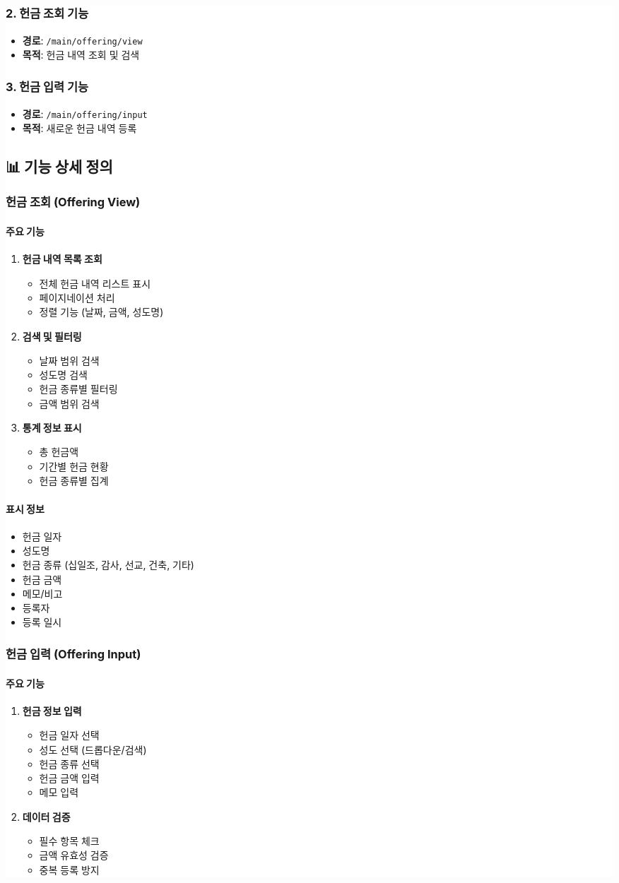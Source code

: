 ### 2. 헌금 조회 기능
- **경로**: `/main/offering/view`
- **목적**: 헌금 내역 조회 및 검색

### 3. 헌금 입력 기능
- **경로**: `/main/offering/input`
- **목적**: 새로운 헌금 내역 등록

## 📊 기능 상세 정의

### 헌금 조회 (Offering View)

#### 주요 기능
1. **헌금 내역 목록 조회**
   - 전체 헌금 내역 리스트 표시
   - 페이지네이션 처리
   - 정렬 기능 (날짜, 금액, 성도명)

2. **검색 및 필터링**
   - 날짜 범위 검색
   - 성도명 검색
   - 헌금 종류별 필터링
   - 금액 범위 검색

3. **통계 정보 표시**
   - 총 헌금액
   - 기간별 헌금 현황
   - 헌금 종류별 집계

#### 표시 정보
- 헌금 일자
- 성도명
- 헌금 종류 (십일조, 감사, 선교, 건축, 기타)
- 헌금 금액
- 메모/비고
- 등록자
- 등록 일시

### 헌금 입력 (Offering Input)

#### 주요 기능
1. **헌금 정보 입력**
   - 헌금 일자 선택
   - 성도 선택 (드롭다운/검색)
   - 헌금 종류 선택
   - 헌금 금액 입력
   - 메모 입력

2. **데이터 검증**
   - 필수 항목 체크
   - 금액 유효성 검증
   - 중복 등록 방지
